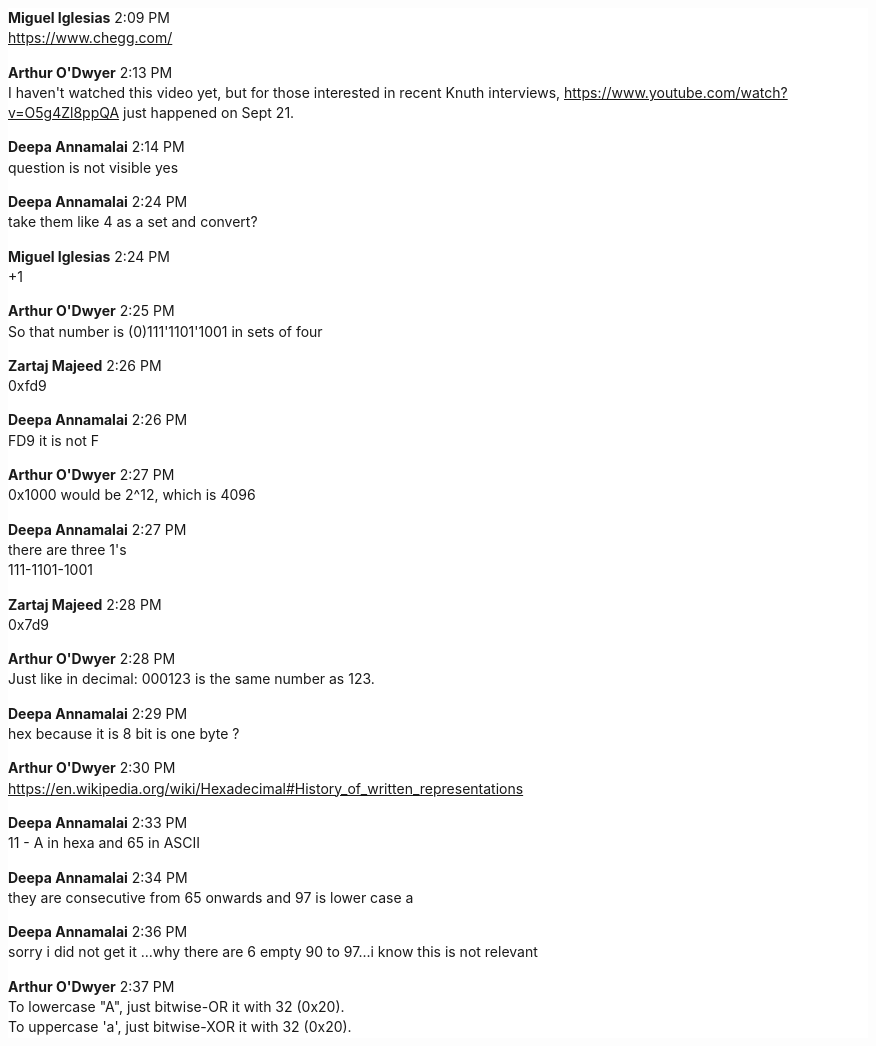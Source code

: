 **Miguel Iglesias** 2:09 PM\
https://www.chegg.com/

**Arthur O'Dwyer** 2:13 PM\
I haven't watched this video yet, but for those interested in recent Knuth interviews, https://www.youtube.com/watch?v=O5g4Zl8ppQA just happened on Sept 21.

**Deepa Annamalai** 2:14 PM\
question is not visible
yes

**Deepa Annamalai** 2:24 PM\
take them like 4 as a set and convert?

**Miguel Iglesias** 2:24 PM\
+1

**Arthur O'Dwyer** 2:25 PM\
So that number is (0)111'1101'1001 in sets of four

**Zartaj Majeed** 2:26 PM\
0xfd9

**Deepa Annamalai** 2:26 PM\
FD9
it is not F

**Arthur O'Dwyer** 2:27 PM\
0x1000 would be 2^12, which is 4096

**Deepa Annamalai** 2:27 PM\
there are three 1's\
111-1101-1001

**Zartaj Majeed** 2:28 PM\
0x7d9

**Arthur O'Dwyer** 2:28 PM\
Just like in decimal: 000123 is the same number as 123.

**Deepa Annamalai** 2:29 PM\
hex because it is 8 bit is one byte ?

**Arthur O'Dwyer** 2:30 PM\
https://en.wikipedia.org/wiki/Hexadecimal#History_of_written_representations

**Deepa Annamalai** 2:33 PM\
11 - A in hexa and 65 in ASCII

**Deepa Annamalai** 2:34 PM\
they are consecutive from 65 onwards and 97 is lower case a

**Deepa Annamalai** 2:36 PM\
sorry i did not get it ...why there are 6 empty  90 to 97...i know this is not relevant

**Arthur O'Dwyer** 2:37 PM\
To lowercase "A", just bitwise-OR it with 32 (0x20).\
To uppercase 'a', just bitwise-XOR it with 32 (0x20).
